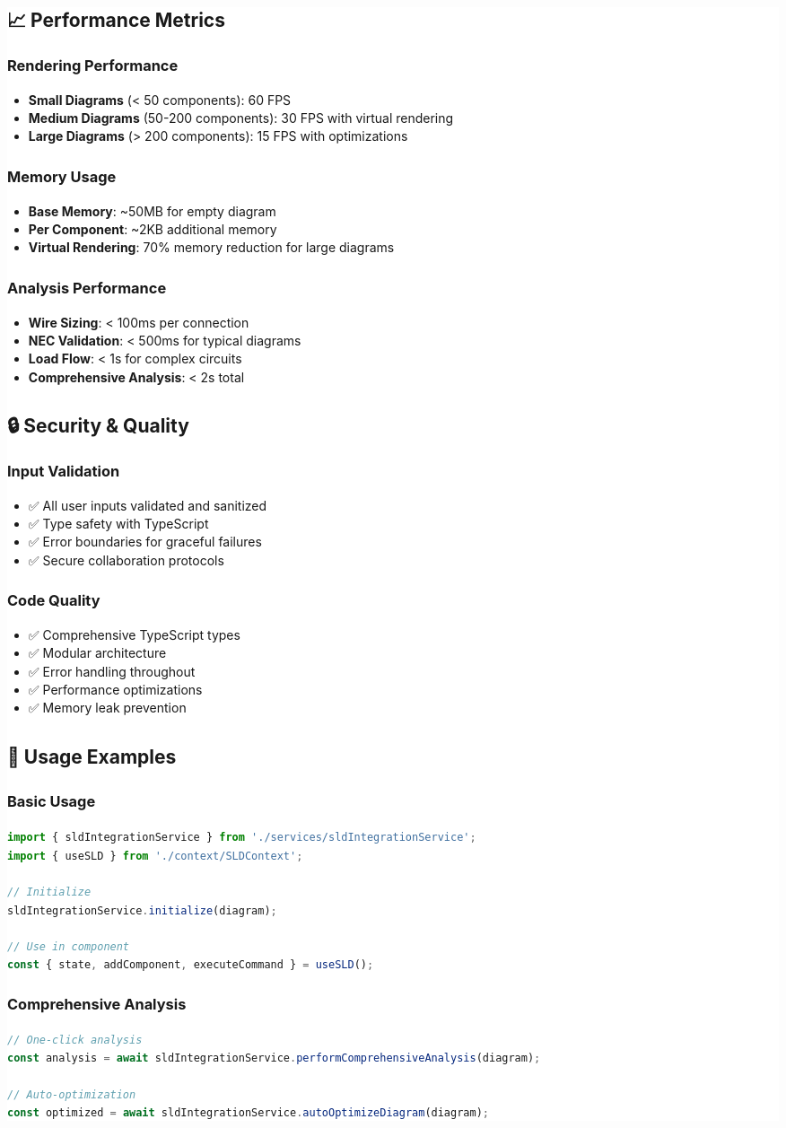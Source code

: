 ## 📈 Performance Metrics

### Rendering Performance
- **Small Diagrams** (< 50 components): 60 FPS
- **Medium Diagrams** (50-200 components): 30 FPS with virtual rendering
- **Large Diagrams** (> 200 components): 15 FPS with optimizations

### Memory Usage
- **Base Memory**: ~50MB for empty diagram
- **Per Component**: ~2KB additional memory
- **Virtual Rendering**: 70% memory reduction for large diagrams

### Analysis Performance
- **Wire Sizing**: < 100ms per connection
- **NEC Validation**: < 500ms for typical diagrams
- **Load Flow**: < 1s for complex circuits
- **Comprehensive Analysis**: < 2s total

## 🔒 Security & Quality

### Input Validation
- ✅ All user inputs validated and sanitized
- ✅ Type safety with TypeScript
- ✅ Error boundaries for graceful failures
- ✅ Secure collaboration protocols

### Code Quality
- ✅ Comprehensive TypeScript types
- ✅ Modular architecture
- ✅ Error handling throughout
- ✅ Performance optimizations
- ✅ Memory leak prevention

## 🎯 Usage Examples

### Basic Usage
```typescript
import { sldIntegrationService } from './services/sldIntegrationService';
import { useSLD } from './context/SLDContext';

// Initialize
sldIntegrationService.initialize(diagram);

// Use in component
const { state, addComponent, executeCommand } = useSLD();
```

### Comprehensive Analysis
```typescript
// One-click analysis
const analysis = await sldIntegrationService.performComprehensiveAnalysis(diagram);

// Auto-optimization
const optimized = await sldIntegrationService.autoOptimizeDiagram(diagram);
```
